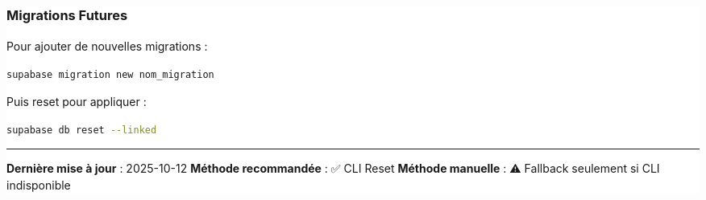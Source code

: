 ### Migrations Futures
Pour ajouter de nouvelles migrations :
```bash
supabase migration new nom_migration
```

Puis reset pour appliquer :
```bash
supabase db reset --linked
```

---

**Dernière mise à jour** : 2025-10-12
**Méthode recommandée** : ✅ CLI Reset
**Méthode manuelle** : ⚠️ Fallback seulement si CLI indisponible
